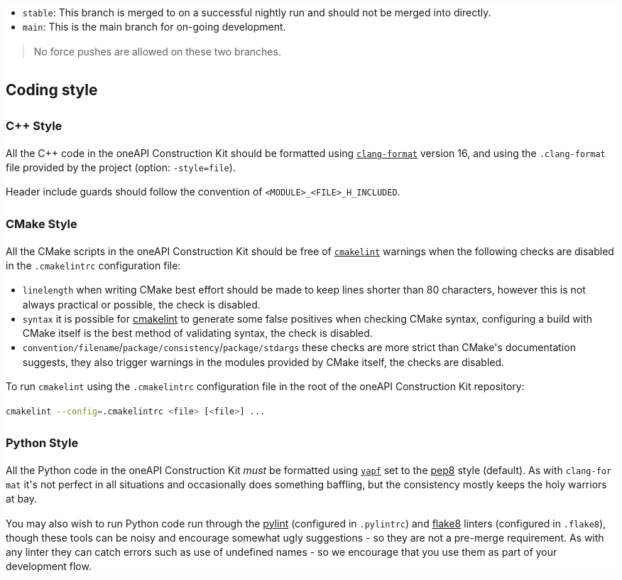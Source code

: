* `stable`: This branch is merged to on a successful nightly run and should not
  be merged into directly.
* `main`: This is the main branch for on-going development.

> No force pushes are allowed on these two branches.

## Coding style

### C++ Style

All the C++ code in the oneAPI Construction Kit should be formatted using
[`clang-format`][clang-format] version 16, and using the `.clang-format` file
provided by the project (option: `-style=file`).

Header include guards should follow the convention of
`<MODULE>_<FILE>_H_INCLUDED`.

[clang-format]: https://clang.llvm.org/docs/ClangFormat.html

### CMake Style

All the CMake scripts in the oneAPI Construction Kit should be free of
[`cmakelint`][cmakelint] warnings when the following checks are disabled in the `.cmakelintrc`
configuration file:

[cmakelint]: https://pypi.org/project/cmakelint/

* `linelength` when writing CMake best effort should be made to keep lines
  shorter than 80 characters, however this is not always practical or possible,
  the check is disabled.
* `syntax` it is possible for [cmakelint][cmakelint] to generate some false
  positives when checking CMake syntax, configuring a build with CMake itself is
  the best method of validating syntax, the check is disabled.
* `convention/filename`/`package/consistency`/`package/stdargs` these checks are
  more strict than CMake's documentation suggests, they also trigger warnings in
  the modules provided by CMake itself, the checks are disabled.

To run `cmakelint` using the `.cmakelintrc` configuration file in the root of
the oneAPI Construction Kit repository:

```sh
cmakelint --config=.cmakelintrc <file> [<file>] ...
```

### Python Style

All the Python code in the oneAPI Construction Kit _must_ be formatted using
[`yapf`][yapf] set to the [pep8][pep8] style (default). As with `clang-format`
it's not perfect in all situations and occasionally does something baffling,
but the consistency mostly keeps the holy warriors at bay.

You may also wish to run Python code run through the [pylint][pylint]
(configured in `.pylintrc`) and [flake8][flake8] linters (configured in
`.flake8`), though these tools can be noisy and encourage somewhat ugly
suggestions - so they are not a pre-merge requirement. As with any linter they
can catch errors such as use of undefined names - so we encourage that you use
them as part of your development flow.


[yapf]: https://pypi.org/project/yapf/
[pep8]: https://www.python.org/dev/peps/pep-0008/
[pylint]: https://pypi.org/project/pylint/
[flake8]: https://pypi.org/project/flake8/
[future]: https://pypi.org/project/future/
[asan]: https://clang.llvm.org/docs/AddressSanitizer.html
[tsan]: https://clang.llvm.org/docs/ThreadSanitizer.html
[ubsan]: https://clang.llvm.org/docs/UndefinedBehaviorSanitizer.html
[libfuzzer]: https://llvm.org/docs/LibFuzzer.html
[cargo]: api-reference.md#cargo-module
[gdb]: https://sourceware.org/gdb/onlinedocs/gdb
[gdb-print]: https://sourceware.org/gdb/onlinedocs/gdb/Data.html#index-print
[gdb-python]: https://sourceware.org/gdb/onlinedocs/gdb/Python-API.html#Python-API